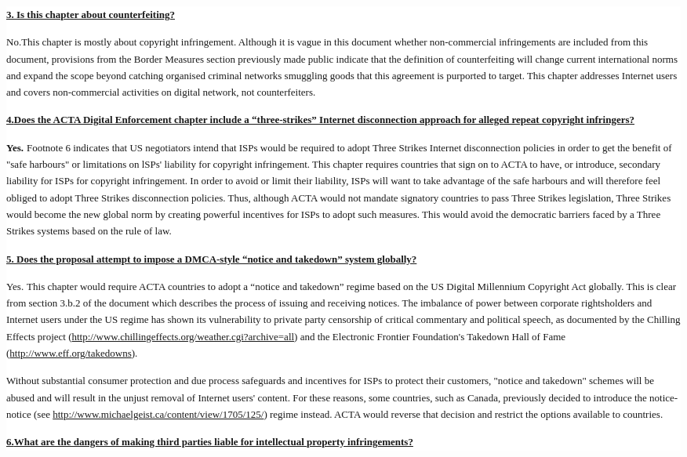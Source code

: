 <span style="font-family: ArialMT;"><span style="font-size: small;">**[3. Is this chapter about counterfeiting?]()**</span></span>

<span style="font-family: ArialMT;"><span style="font-size: small;"><span style="font-weight: normal;">No.</span></span></span><span style="font-weight: normal;"></span><span style="font-family: ArialMT;"><span style="font-size: small;">This chapter is mostly about copyright infringement. <span style="font-style: normal;"><span style="font-weight: normal;">Although it is vague in this document whether non-commercial infringements are included from this document, provisions from the Border Measures section previously made public indicate that the definition of counterfeiting will change current international norms and expand the scope beyond catching organised criminal networks smuggling goods that this agreement is purported to target. This chapter addresses Internet users and covers non-commercial activities on digital network, not counterfeiters.</span></span></span></span>

<span style="font-family: ArialMT;"><span style="font-size: small;">**[4.]()**<span lang="en-GB">[**Does the ACTA Digital Enforcement chapter include a “three-strikes” Internet disconnection approach for alleged repeat copyright infringers?**]()</span></span></span>

<span style="font-family: ArialMT;"><span style="font-size: small;">**Yes.**</span></span> <span style="font-family: ArialMT;"><span style="font-size: small;">Footnote 6 indicates that US negotiators intend that ISPs would be required to adopt Three Strikes Internet disconnection policies in order to get the benefit of "safe harbours" or limitations on lSPs' liability for copyright infringement. This chapter requires countries that sign on to ACTA to have, or introduce, secondary liability for ISPs for copyright infringement. In order to avoid or limit their liability, ISPs will want to take advantage of the safe harbours and will therefore feel obliged to adopt Three Strikes disconnection policies. Thus, although ACTA would not mandate signatory countries to pass Three Strikes legislation, Three Strikes would become the new global norm by creating powerful incentives for ISPs to adopt such measures. This would avoid the democratic barriers faced by a Three Strikes systems based on the rule of law.</span></span>

<span style="font-family: ArialMT;"><span style="font-size: small;">**[5. Does the proposal attempt to impose a DMCA-style “notice and takedown” system globally?]()**</span></span>

<span style="font-family: ArialMT;"><span style="font-size: small;"><span style="font-weight: normal;">Yes.</span></span></span> <span style="font-family: ArialMT;"><span style="font-size: small;">This chapter would require ACTA countries to adopt a “notice and takedown” regime based on the US Digital Millennium Copyright Act globally. This is clear from section 3.b.2 of the document which describes the process of issuing and receiving notices. <span style="font-style: normal;"><span style="font-weight: normal;">The imbalance of power between corporate rightsholders and Internet users under the US regime has shown its vulnerability</span></span> to private party censorship of critical commentary and political speech, as documented by the Chilling Effects project (<http://www.chillingeffects.org/weather.cgi?archive=all>) and the Electronic Frontier Foundation's Takedown Hall of Fame (<http://www.eff.org/takedowns>).</span></span>

<span style="font-family: ArialMT;"><span style="font-size: small;"><span style="font-style: normal;"><span style="font-weight: normal;">Without substantial consumer protection and due process safeguards and incentives for ISPs to protect their customers, "notice and takedown" schemes will be abused and will result in the unjust removal of Internet users' content.</span></span> For these reasons, some countries, such as Canada, previously decided to introduce the notice-notice (see <http://www.michaelgeist.ca/content/view/1705/125/>) regime instead. ACTA would reverse that decision and restrict the options available to countries.</span></span>

<span style="font-family: ArialMT;"><span style="font-size: small;">**[6.]()**<span lang="en-GB">[**What are the dangers of making third parties liable for intellectual property infringements?**]()</span></span></span>
